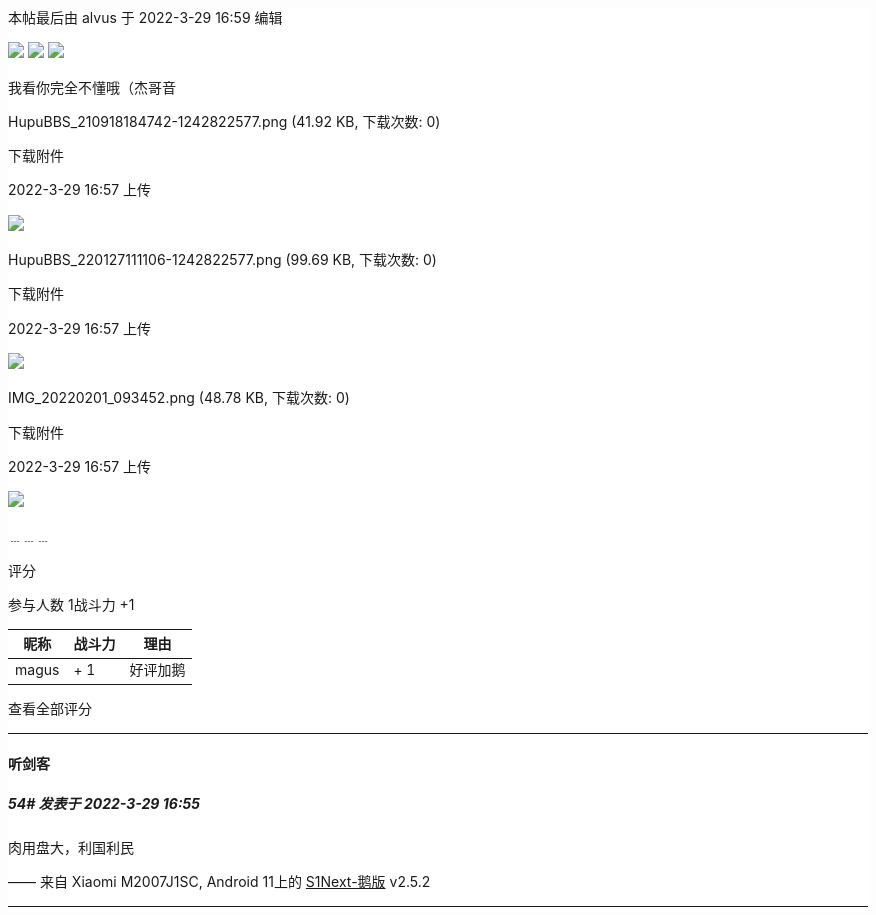  本帖最后由 alvus 于 2022-3-29 16:59 编辑 

<img src="http://wx1.sinaimg.cn/mw2000/655d6ff3gy1h0quqzyduwg20dc07inpd.gif" referrerpolicy="no-referrer">
<img src="http://wx1.sinaimg.cn/mw2000/655d6ff3gy1h0qur0lm95g20dc07ie82.gif" referrerpolicy="no-referrer">
<img src="http://wx2.sinaimg.cn/mw2000/655d6ff3gy1h0qur1tsdng20dc07inpf.gif" referrerpolicy="no-referrer">

我看你完全不懂哦（杰哥音

HupuBBS_210918184742-1242822577.png
(41.92 KB, 下载次数: 0)

下载附件

2022-3-29 16:57 上传

<img src="https://img.saraba1st.com/forum/202203/29/165711f76ez6emm62saivk.png" referrerpolicy="no-referrer">

HupuBBS_220127111106-1242822577.png
(99.69 KB, 下载次数: 0)

下载附件

2022-3-29 16:57 上传

<img src="https://img.saraba1st.com/forum/202203/29/165711q8ox9q8rxqtttdpd.png" referrerpolicy="no-referrer">

IMG_20220201_093452.png
(48.78 KB, 下载次数: 0)

下载附件

2022-3-29 16:57 上传

<img src="https://img.saraba1st.com/forum/202203/29/165711ywyjb2hwj82zg2yj.png" referrerpolicy="no-referrer">

﹍﹍﹍

评分

 参与人数 1战斗力 +1

|昵称|战斗力|理由|
|----|---|---|
| magus| + 1|好评加鹅|

查看全部评分

*****

####  听剑客  
##### 54#       发表于 2022-3-29 16:55

肉用盘大，利国利民

—— 来自 Xiaomi M2007J1SC, Android 11上的 [S1Next-鹅版](https://github.com/ykrank/S1-Next/releases) v2.5.2

*****
